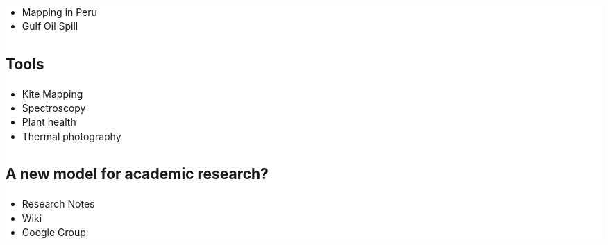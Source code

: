 - Mapping in Peru
- Gulf Oil Spill

## Tools

- Kite Mapping
- Spectroscopy
- Plant health
- Thermal photography

## A new model for academic research?

- Research Notes
- Wiki
- Google Group






